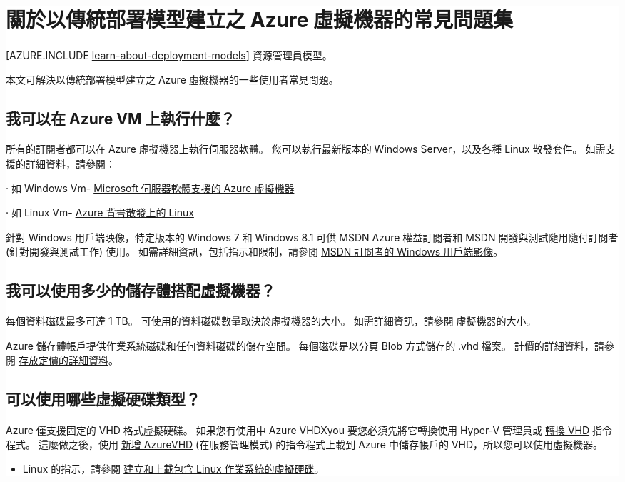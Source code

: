 <properties
    pageTitle="VM 常見問題集 | Microsoft Azure"
    description="針對以傳統部署模型建立的 Azure 虛擬機器，提供一些相關常見問題的解答。"
    services="virtual-machines"
    documentationCenter=""
    authors="cynthn"
    manager="timlt"
    editor=""
    tags="azure-service-management"/>

<tags
    ms.service="virtual-machines"
    ms.workload="infrastructure-services"
    ms.tgt_pltfrm="vm-multiple"
    ms.devlang="na"
    ms.topic="article"
    ms.date="11/16/2015"
    ms.author="cynthn"/>

# 關於以傳統部署模型建立之 Azure 虛擬機器的常見問題集

[AZURE.INCLUDE [learn-about-deployment-models](../../includes/learn-about-deployment-models-classic-include.md)] 資源管理員模型。


本文可解決以傳統部署模型建立之 Azure 虛擬機器的一些使用者常見問題。

## 我可以在 Azure VM 上執行什麼？

所有的訂閱者都可以在 Azure 虛擬機器上執行伺服器軟體。 您可以執行最新版本的 Windows Server，以及各種 Linux 散發套件。 如需支援的詳細資料，請參閱：

‧ 如 Windows Vm- [Microsoft 伺服器軟體支援的 Azure 虛擬機器](http://go.microsoft.com/fwlink/p/?LinkId=393550)

‧ 如 Linux Vm- [Azure 背書散發上的 Linux](http://go.microsoft.com/fwlink/p/?LinkId=393551)

針對 Windows 用戶端映像，特定版本的 Windows 7 和 Windows 8.1 可供 MSDN Azure 權益訂閱者和 MSDN 開發與測試隨用隨付訂閱者 (針對開發與測試工作) 使用。 如需詳細資訊，包括指示和限制，請參閱 [MSDN 訂閱者的 Windows 用戶端影像](http://azure.microsoft.com/blog/2014/05/29/windows-client-images-on-azure/)。

## 我可以使用多少的儲存體搭配虛擬機器？

每個資料磁碟最多可達 1 TB。 可使用的資料磁碟數量取決於虛擬機器的大小。 如需詳細資訊，請參閱 [虛擬機器的大小](virtual-machines-size-specs.md)。

Azure 儲存體帳戶提供作業系統磁碟和任何資料磁碟的儲存空間。 每個磁碟是以分頁 Blob 方式儲存的 .vhd 檔案。 計價的詳細資料，請參閱 [存放定價的詳細資料](http://go.microsoft.com/fwlink/p/?LinkId=396819)。

## 可以使用哪些虛擬硬碟類型？

Azure 僅支援固定的 VHD 格式虛擬硬碟。 如果您有使用中 Azure VHDXyou 要您必須先將它轉換使用 Hyper-V 管理員或 [轉換 VHD](http://go.microsoft.com/fwlink/p/?LinkId=393656) 指令程式。 這麼做之後，使用 [新增 AzureVHD](https://msdn.microsoft.com/library/azure/dn495173.aspx) (在服務管理模式) 的指令程式上載到 Azure 中儲存帳戶的 VHD，所以您可以使用虛擬機器。 

- Linux 的指示，請參閱 [建立和上載包含 Linux 作業系統的虛擬硬碟](virtual-machines-linux-create-upload-vhd.md)。
